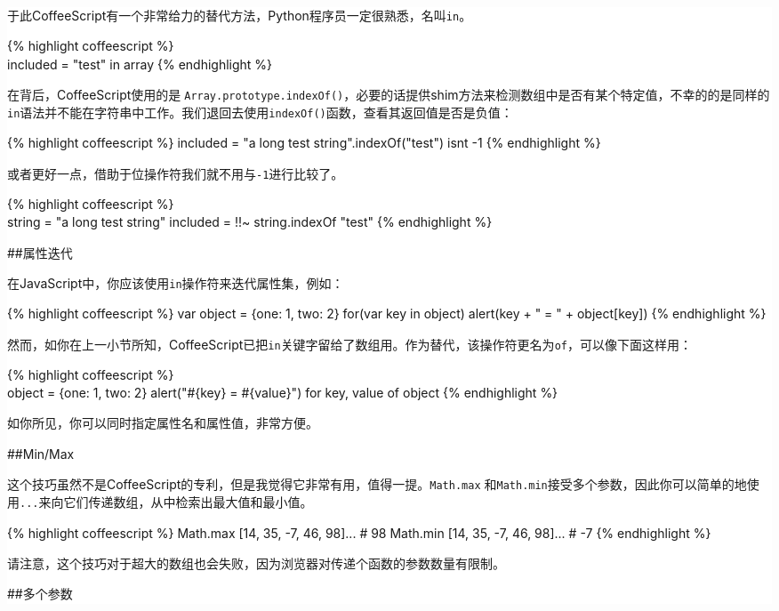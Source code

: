 于此CoffeeScript有一个非常给力的替代方法，Python程序员一定很熟悉，名叫`in`。

<span class="csscript"></span>

{% highlight coffeescript %}    
    included = "test" in array
{% endhighlight %}

在背后，CoffeeScript使用的是 `Array.prototype.indexOf()`，必要的话提供shim方法来检测数组中是否有某个特定值，不幸的的是同样的`in`语法并不能在字符串中工作。我们退回去使用`indexOf()`函数，查看其返回值是否是负值：

<span class="csscript"></span>

{% highlight coffeescript %}
    included = "a long test string".indexOf("test") isnt -1
{% endhighlight %}

或者更好一点，借助于位操作符我们就不用与`-1`进行比较了。

<span class="csscript"></span>

{% highlight coffeescript %}    
    string   = "a long test string"
    included = !!~ string.indexOf "test"
{% endhighlight %}
    
##属性迭代

在JavaScript中，你应该使用`in`操作符来迭代属性集，例如：

{% highlight coffeescript %}
    var object = {one: 1, two: 2}
    for(var key in object) alert(key + " = " + object[key])
{% endhighlight %}
    
然而，如你在上一小节所知，CoffeeScript已把`in`关键字留给了数组用。作为替代，该操作符更名为`of`，可以像下面这样用：

<span class="csscript"></span>

{% highlight coffeescript %}    
    object = {one: 1, two: 2}
    alert("#{key} = #{value}") for key, value of object
{% endhighlight %}
    
如你所见，你可以同时指定属性名和属性值，非常方便。
    
##Min/Max

这个技巧虽然不是CoffeeScript的专利，但是我觉得它非常有用，值得一提。`Math.max` 和`Math.min`接受多个参数，因此你可以简单的地使用`...`来向它们传递数组，从中检索出最大值和最小值。

<span class="csscript"></span>

{% highlight coffeescript %}
    Math.max [14, 35, -7, 46, 98]... # 98
    Math.min [14, 35, -7, 46, 98]... # -7
{% endhighlight %}
    
请注意，这个技巧对于超大的数组也会失败，因为浏览器对传递个函数的参数数量有限制。
    
##多个参数
